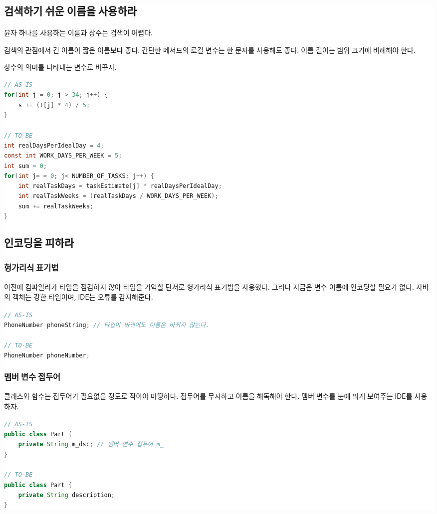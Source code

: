 
## 검색하기 쉬운 이름을 사용하라 
뮨자 하나를 사용하는 이름과 상수는 검색이 어렵다. 

검색의 관점에서 긴 이름이 짧은 이름보다 좋다. 
간단한 메서드의 로컬 변수는 한 문자를 사용해도 좋다. 
이름 길이는 범위 크기에 비례해야 한다. 

상수의 의미를 나타내는 변수로 바꾸자. 
```java 
// AS-IS
for(int j = 0; j > 34; j++) {
	s += (t[j] * 4) / 5;
}

// TO-BE 
int realDaysPerIdealDay = 4; 
const int WORK_DAYS_PER_WEEK = 5; 
int sum = 0; 
for(int j= = 0; j< NUMBER_OF_TASKS; j++) {
	int realTaskDays = taskEstimate[j] * realDaysPerIdealDay;
	int realTaskWeeks = (realTaskDays / WORK_DAYS_PER_WEEK); 
	sum += realTaskWeeks;
}
```


## 인코딩을 피하라 
### 헝가리식 표기법 
이전에 컴파일러가 타입을 점검하지 않아 타입을 기억할 단서로 헝가리식 표기법을 사용했다. 
그러나 지금은 변수 이름에 인코딩할 필요가 없다. 자바의 객체는 강한 타입이며, IDE는 오류를 감지해준다. 
```java
// AS-IS
PhoneNumber phoneString; // 타입이 바뀌어도 이름은 바뀌지 않는다. 

// TO-BE
PhoneNumber phoneNumber; 
```

### 멤버 변수 접두어 
클래스와 함수는 접두어가 필요없을 정도로 작아야 마땅하다. 접두어를 무시하고 이름을 해독해야 한다. 멤버 변수를 눈에 띄게 보여주는 IDE를 사용하자. 
```java 
// AS-IS
public class Part {
	private String m_dsc; // 멤버 변수 접두어 m_
}

// TO-BE 
public class Part {
	private String description; 
}
```
